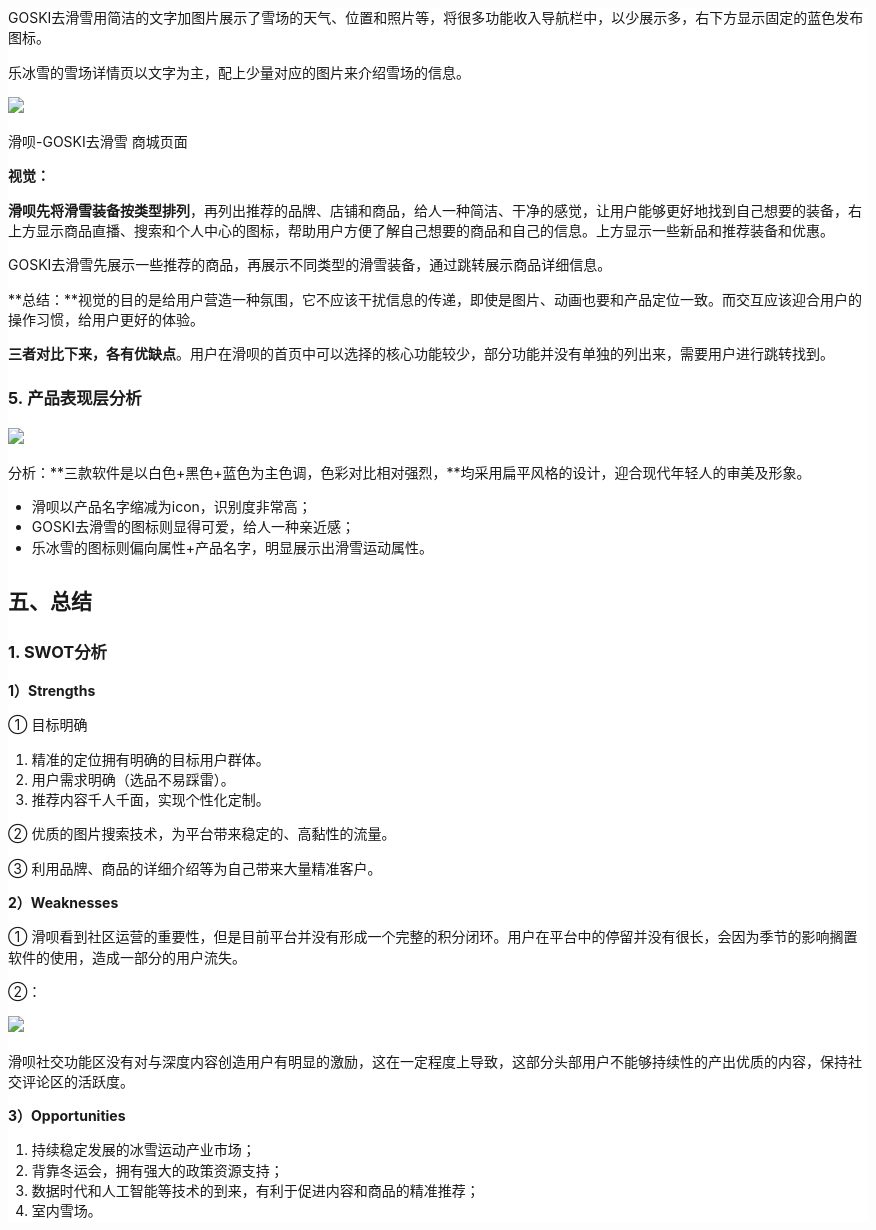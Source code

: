 GOSKI去滑雪用简洁的文字加图片展示了雪场的天气、位置和照片等，将很多功能收入导航栏中，以少展示多，右下方显示固定的蓝色发布图标。

乐冰雪的雪场详情页以文字为主，配上少量对应的图片来介绍雪场的信息。

![](https://image.woshipm.com/wp-files/2022/08/gLw3ic634TcOuSTXTBwH.png)

滑呗-GOSKI去滑雪 商城页面

**视觉：**

**滑呗先将滑雪装备按类型排列**，再列出推荐的品牌、店铺和商品，给人一种简洁、干净的感觉，让用户能够更好地找到自己想要的装备，右上方显示商品直播、搜索和个人中心的图标，帮助用户方便了解自己想要的商品和自己的信息。上方显示一些新品和推荐装备和优惠。

GOSKI去滑雪先展示一些推荐的商品，再展示不同类型的滑雪装备，通过跳转展示商品详细信息。

**总结：**视觉的目的是给用户营造一种氛围，它不应该干扰信息的传递，即使是图片、动画也要和产品定位一致。而交互应该迎合用户的操作习惯，给用户更好的体验。

**三者对比下来，各有优缺点**。用户在滑呗的首页中可以选择的核心功能较少，部分功能并没有单独的列出来，需要用户进行跳转找到。

### 5. 产品表现层分析

![](https://image.woshipm.com/wp-files/2022/08/2oIOxkitMtdtzouDNKKu.png)

分析：**三款软件是以白色+黑色+蓝色为主色调，色彩对比相对强烈，**均采用扁平风格的设计，迎合现代年轻人的审美及形象。

*   滑呗以产品名字缩减为icon，识别度非常高；
*   GOSKI去滑雪的图标则显得可爱，给人一种亲近感；
*   乐冰雪的图标则偏向属性+产品名字，明显展示出滑雪运动属性。

## 五、总结

### 1\. SWOT分析

**1）Strengths**

① 目标明确

1.  精准的定位拥有明确的目标用户群体。
2.  用户需求明确（选品不易踩雷）。
3.  推荐内容千人千面，实现个性化定制。

② 优质的图片搜索技术，为平台带来稳定的、高黏性的流量。

③ 利用品牌、商品的详细介绍等为自己带来大量精准客户。

**2）Weaknesses**

① 滑呗看到社区运营的重要性，但是目前平台并没有形成一个完整的积分闭环。用户在平台中的停留并没有很长，会因为季节的影响搁置软件的使用，造成一部分的用户流失。

②：

![](https://image.woshipm.com/wp-files/2022/08/I1dTRitaE7sXsNWi4Rt3.png)

滑呗社交功能区没有对与深度内容创造用户有明显的激励，这在一定程度上导致，这部分头部用户不能够持续性的产出优质的内容，保持社交评论区的活跃度。

**3）Opportunities**

1.  持续稳定发展的冰雪运动产业市场；
2.  背靠冬运会，拥有强大的政策资源支持；
3.  数据时代和人工智能等技术的到来，有利于促进内容和商品的精准推荐；
4.  室内雪场。
